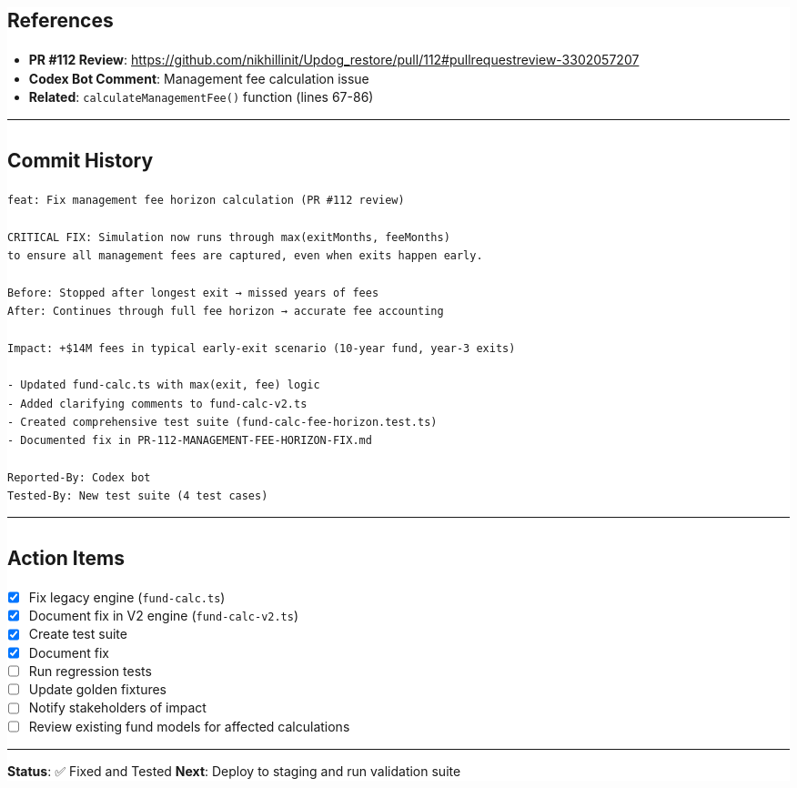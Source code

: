 
## References

- **PR #112 Review**: https://github.com/nikhillinit/Updog_restore/pull/112#pullrequestreview-3302057207
- **Codex Bot Comment**: Management fee calculation issue
- **Related**: `calculateManagementFee()` function (lines 67-86)

---

## Commit History

```
feat: Fix management fee horizon calculation (PR #112 review)

CRITICAL FIX: Simulation now runs through max(exitMonths, feeMonths)
to ensure all management fees are captured, even when exits happen early.

Before: Stopped after longest exit → missed years of fees
After: Continues through full fee horizon → accurate fee accounting

Impact: +$14M fees in typical early-exit scenario (10-year fund, year-3 exits)

- Updated fund-calc.ts with max(exit, fee) logic
- Added clarifying comments to fund-calc-v2.ts
- Created comprehensive test suite (fund-calc-fee-horizon.test.ts)
- Documented fix in PR-112-MANAGEMENT-FEE-HORIZON-FIX.md

Reported-By: Codex bot
Tested-By: New test suite (4 test cases)
```

---

## Action Items

- [x] Fix legacy engine (`fund-calc.ts`)
- [x] Document fix in V2 engine (`fund-calc-v2.ts`)
- [x] Create test suite
- [x] Document fix
- [ ] Run regression tests
- [ ] Update golden fixtures
- [ ] Notify stakeholders of impact
- [ ] Review existing fund models for affected calculations

---

**Status**: ✅ Fixed and Tested
**Next**: Deploy to staging and run validation suite
